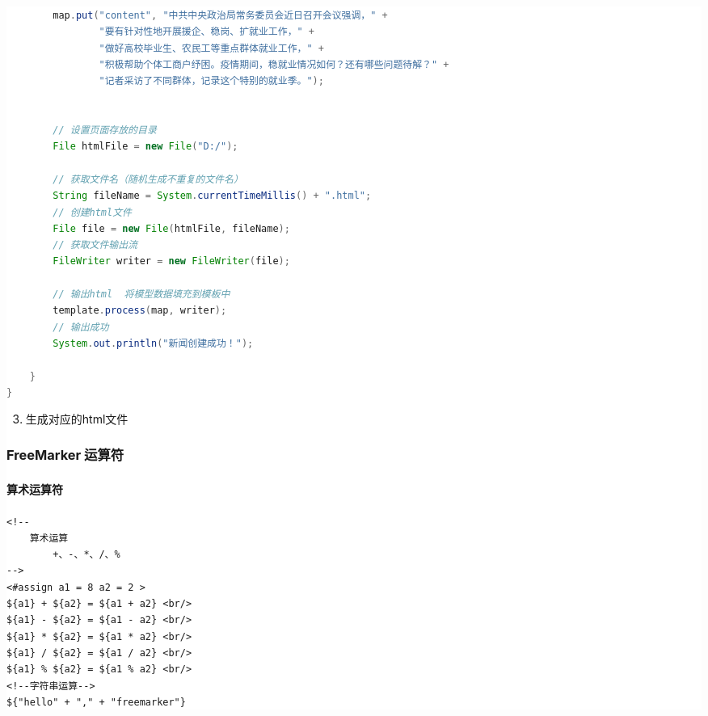 ```java
        map.put("content", "中共中央政治局常务委员会近日召开会议强调，" +
                "要有针对性地开展援企、稳岗、扩就业工作，" +
                "做好高校毕业生、农民工等重点群体就业工作，" +
                "积极帮助个体工商户纾困。疫情期间，稳就业情况如何？还有哪些问题待解？" +
                "记者采访了不同群体，记录这个特别的就业季。");


        // 设置页面存放的目录
        File htmlFile = new File("D:/");

        // 获取文件名（随机生成不重复的文件名）
        String fileName = System.currentTimeMillis() + ".html";
        // 创建html文件
        File file = new File(htmlFile, fileName);
        // 获取文件输出流
        FileWriter writer = new FileWriter(file);

        // 输出html  将模型数据填充到模板中
        template.process(map, writer);
        // 输出成功
        System.out.println("新闻创建成功！");

    }
}

```

3. 生成对应的html文件








### FreeMarker 运算符

#### 算术运算符

```F#
<!--
    算术运算
        +、-、*、/、%
-->
<#assign a1 = 8 a2 = 2 >
${a1} + ${a2} = ${a1 + a2} <br/>
${a1} - ${a2} = ${a1 - a2} <br/>
${a1} * ${a2} = ${a1 * a2} <br/>
${a1} / ${a2} = ${a1 / a2} <br/>
${a1} % ${a2} = ${a1 % a2} <br/>
<!--字符串运算-->
${"hello" + "," + "freemarker"}
```
